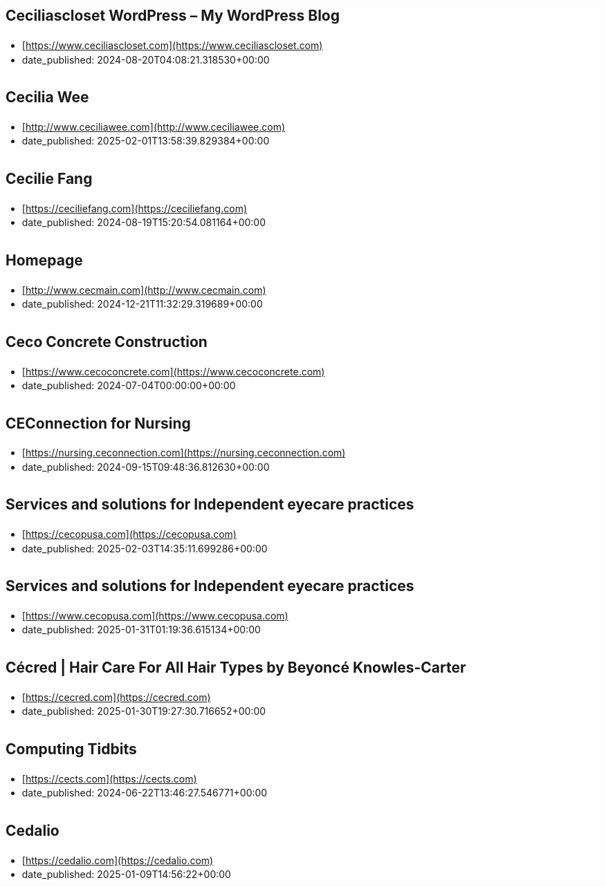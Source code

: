  ## Ceciliascloset WordPress – My WordPress Blog
 - [https://www.ceciliascloset.com](https://www.ceciliascloset.com)
 - date_published: 2024-08-20T04:08:21.318530+00:00

 ## Cecilia Wee
 - [http://www.ceciliawee.com](http://www.ceciliawee.com)
 - date_published: 2025-02-01T13:58:39.829384+00:00

 ## Cecilie Fang
 - [https://ceciliefang.com](https://ceciliefang.com)
 - date_published: 2024-08-19T15:20:54.081164+00:00

 ## Homepage
 - [http://www.cecmain.com](http://www.cecmain.com)
 - date_published: 2024-12-21T11:32:29.319689+00:00

 ## Ceco Concrete Construction
 - [https://www.cecoconcrete.com](https://www.cecoconcrete.com)
 - date_published: 2024-07-04T00:00:00+00:00

 ## CEConnection for Nursing
 - [https://nursing.ceconnection.com](https://nursing.ceconnection.com)
 - date_published: 2024-09-15T09:48:36.812630+00:00

 ## Services and solutions for Independent eyecare practices
 - [https://cecopusa.com](https://cecopusa.com)
 - date_published: 2025-02-03T14:35:11.699286+00:00

 ## Services and solutions for Independent eyecare practices
 - [https://www.cecopusa.com](https://www.cecopusa.com)
 - date_published: 2025-01-31T01:19:36.615134+00:00

 ## Cécred | Hair Care For All Hair Types by Beyoncé Knowles-Carter
 - [https://cecred.com](https://cecred.com)
 - date_published: 2025-01-30T19:27:30.716652+00:00

 ## Computing Tidbits
 - [https://cects.com](https://cects.com)
 - date_published: 2024-06-22T13:46:27.546771+00:00

 ## Cedalio
 - [https://cedalio.com](https://cedalio.com)
 - date_published: 2025-01-09T14:56:22+00:00

